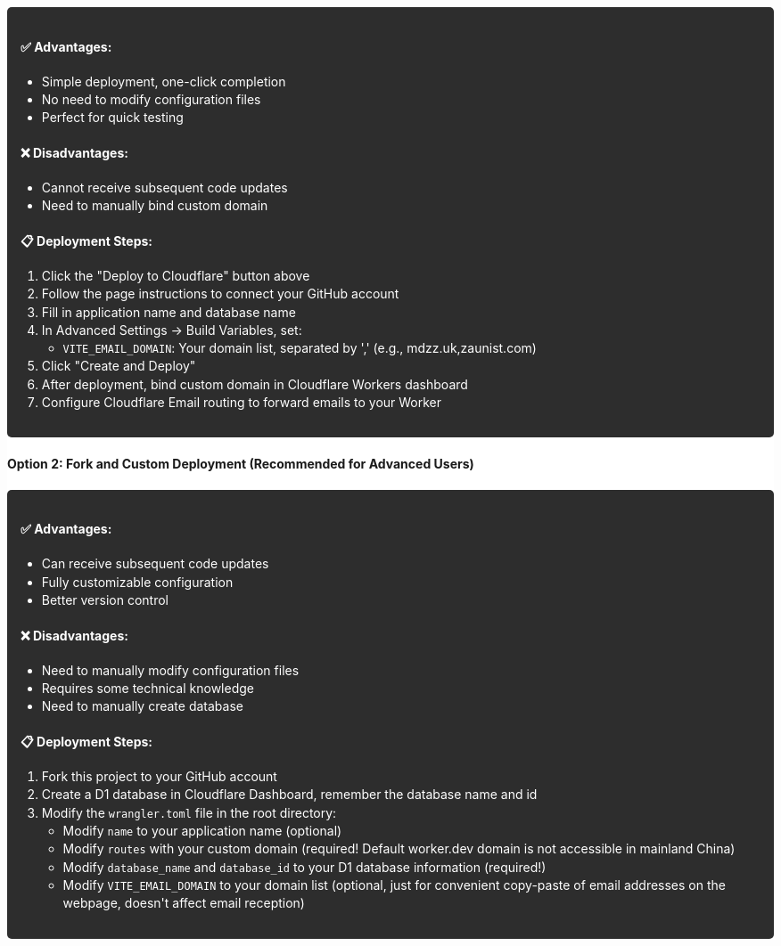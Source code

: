 <div style="background-color: #2d2d2d; color: #ffffff; padding: 15px; border-radius: 5px; margin: 15px 0;">
  <h4>✅ Advantages:</h4>
  <ul>
    <li>Simple deployment, one-click completion</li>
    <li>No need to modify configuration files</li>
    <li>Perfect for quick testing</li>
  </ul>
  
  <h4>❌ Disadvantages:</h4>
  <ul>
    <li>Cannot receive subsequent code updates</li>
    <li>Need to manually bind custom domain</li>
  </ul>
  
  <h4>📋 Deployment Steps:</h4>
  <ol>
    <li>Click the "Deploy to Cloudflare" button above</li>
    <li>Follow the page instructions to connect your GitHub account</li>
    <li>Fill in application name and database name</li>
    <li>In Advanced Settings -> Build Variables, set:
      <ul>
        <li><code>VITE_EMAIL_DOMAIN</code>: Your domain list, separated by ',' (e.g., mdzz.uk,zaunist.com)</li>
      </ul>
    </li>
    <li>Click "Create and Deploy"</li>
    <li>After deployment, bind custom domain in Cloudflare Workers dashboard</li>
    <li>Configure Cloudflare Email routing to forward emails to your Worker</li>
  </ol>
</div>

#### Option 2: Fork and Custom Deployment (Recommended for Advanced Users)

<div style="background-color: #2d2d2d; color: #ffffff; padding: 15px; border-radius: 5px; margin: 15px 0;">
  <h4>✅ Advantages:</h4>
  <ul>
    <li>Can receive subsequent code updates</li>
    <li>Fully customizable configuration</li>
    <li>Better version control</li>
  </ul>
  
  <h4>❌ Disadvantages:</h4>
  <ul>
    <li>Need to manually modify configuration files</li>
    <li>Requires some technical knowledge</li>
    <li>Need to manually create database</li>
  </ul>
  
  <h4>📋 Deployment Steps:</h4>
  <ol>
    <li>Fork this project to your GitHub account</li>
    <li>Create a D1 database in Cloudflare Dashboard, remember the database name and id</li>
    <li>Modify the <code>wrangler.toml</code> file in the root directory:
      <ul>
        <li>Modify <code>name</code> to your application name (optional)</li>
        <li>Modify <code>routes</code> with your custom domain (required! Default worker.dev domain is not accessible in mainland China)</li>
        <li>Modify <code>database_name</code> and <code>database_id</code> to your D1 database information (required!)</li>
        <li>Modify <code>VITE_EMAIL_DOMAIN</code> to your domain list (optional, just for convenient copy-paste of email addresses on the webpage, doesn't affect email reception)</li>
      </ul>
    </li>